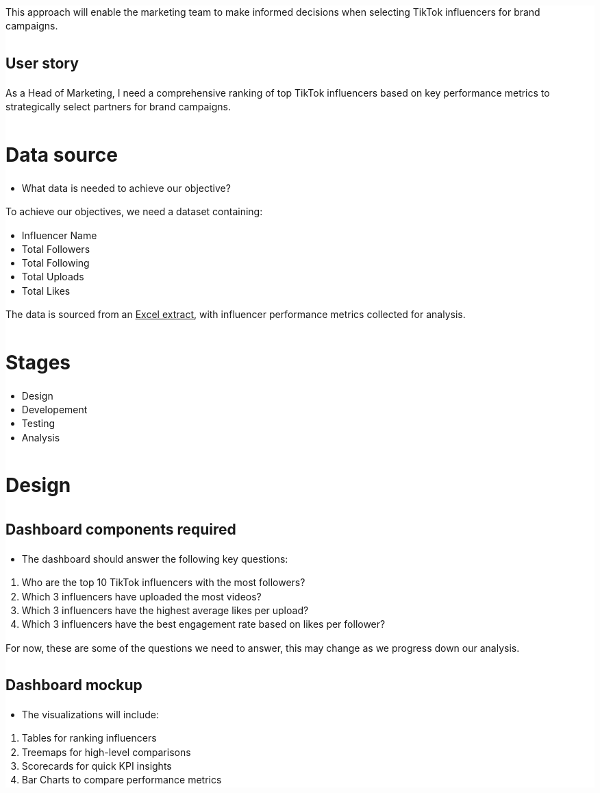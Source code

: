 This approach will enable the marketing team to make informed decisions when selecting TikTok influencers for brand campaigns.

## User story

As a Head of Marketing, I need a comprehensive ranking of top TikTok influencers based on key performance metrics to strategically select partners for brand campaigns.


# Data source

- What data is needed to achieve our objective?

To achieve our objectives, we need a dataset containing:

- Influencer Name
- Total Followers
- Total Following
- Total Uploads
- Total Likes

The data is sourced from an [Excel extract](https://www.kaggle.com/datasets/taimoor888/top-100-world-ranking-tiktok-accounts-in-2025), with influencer performance metrics collected for analysis.


# Stages

- Design
- Developement
- Testing
- Analysis

# Design

## Dashboard components required

- The dashboard should answer the following key questions:

1. Who are the top 10 TikTok influencers with the most followers?
2. Which 3 influencers have uploaded the most videos?
3. Which 3 influencers have the highest average likes per upload?
4. Which 3 influencers have the best engagement rate based on likes per follower?

For now, these are some of the questions we need to answer, this may change as we progress down our analysis.

## Dashboard mockup

- The visualizations will include:

1. Tables for ranking influencers
2. Treemaps for high-level comparisons
3. Scorecards for quick KPI insights
4. Bar Charts to compare performance metrics
 
